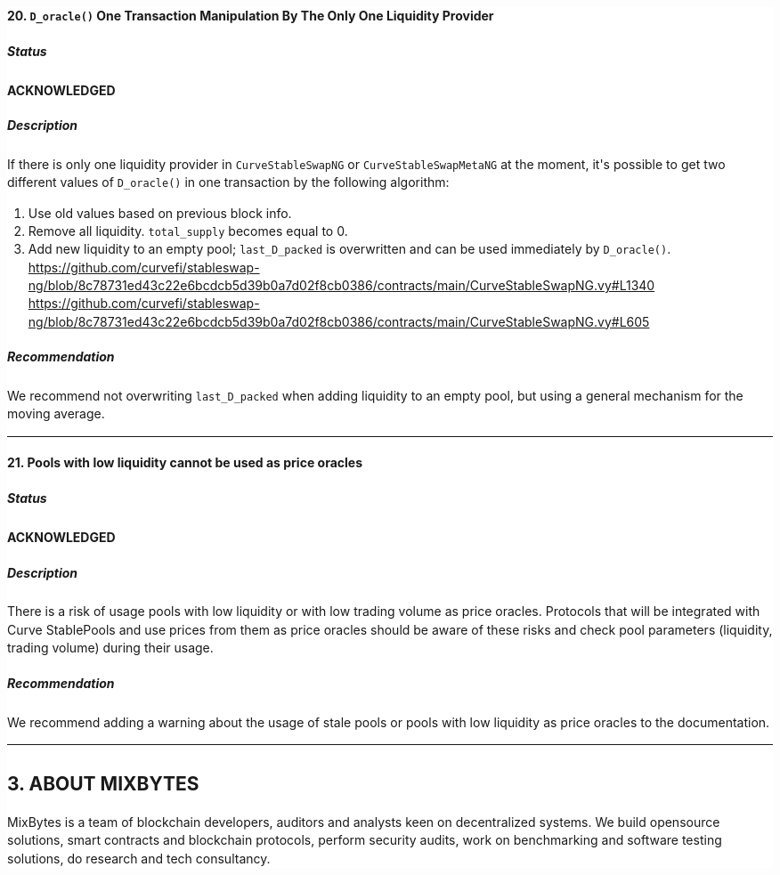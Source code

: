 
#### 20. `D_oracle()` One Transaction Manipulation By The Only One Liquidity Provider
##### Status
**ACKNOWLEDGED**

##### Description
If there is only one liquidity provider in `CurveStableSwapNG` or `CurveStableSwapMetaNG` at the moment, it's possible to get two different values of `D_oracle()` in one transaction by the following algorithm:
1. Use old values based on previous block info.
1. Remove all liquidity. `total_supply` becomes equal to 0. 
2. Add new liquidity to an empty pool; `last_D_packed` is overwritten and can be used immediately by `D_oracle()`.
https://github.com/curvefi/stableswap-ng/blob/8c78731ed43c22e6bcdcb5d39b0a7d02f8cb0386/contracts/main/CurveStableSwapNG.vy#L1340
https://github.com/curvefi/stableswap-ng/blob/8c78731ed43c22e6bcdcb5d39b0a7d02f8cb0386/contracts/main/CurveStableSwapNG.vy#L605

##### Recommendation
We recommend not overwriting `last_D_packed` when adding liquidity to an empty pool, but using a general mechanism for the moving average.


***


#### 21. Pools with low liquidity cannot be used as price oracles
##### Status
**ACKNOWLEDGED**

##### Description
There is a risk of usage pools with low liquidity or with low trading volume as price oracles. Protocols that will be integrated with Curve StablePools and use prices from them as price oracles should be aware of these risks and check pool parameters (liquidity, trading volume) during their usage.

##### Recommendation
We recommend adding a warning about the usage of stale pools or pools with low liquidity as price oracles to the documentation.


***


## 3. ABOUT MIXBYTES
MixBytes is a team of blockchain developers, auditors and analysts keen on decentralized systems. We build opensource solutions, smart contracts and blockchain protocols, perform security audits, work on benchmarking and software testing solutions, do research and tech consultancy.